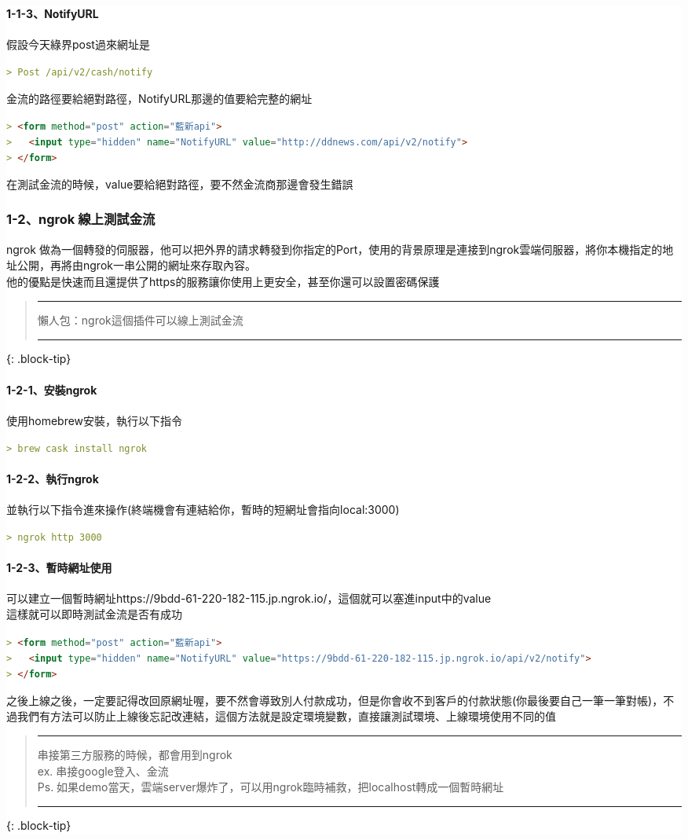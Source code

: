 

#### 1-1-3、NotifyURL

假設今天綠界post過來網址是
```md
> Post /api/v2/cash/notify
```

金流的路徑要給絕對路徑，NotifyURL那邊的值要給完整的網址
```md
> <form method="post" action="藍新api">
>   <input type="hidden" name="NotifyURL" value="http://ddnews.com/api/v2/notify">
> </form>
```
在測試金流的時候，value要給絕對路徑，要不然金流商那邊會發生錯誤


### 1-2、ngrok 線上測試金流

ngrok 做為一個轉發的伺服器，他可以把外界的請求轉發到你指定的Port，使用的背景原理是連接到ngrok雲端伺服器，將你本機指定的地址公開，再將由ngrok一串公開的網址來存取內容。  
他的優點是快速而且還提供了https的服務讓你使用上更安全，甚至你還可以設置密碼保護  

> ---  
> 懶人包：ngrok這個插件可以線上測試金流  
>    
> ---  
{: .block-tip} 
  
#### 1-2-1、安裝ngrok
使用homebrew安裝，執行以下指令 
```md
> brew cask install ngrok
```

#### 1-2-2、執行ngrok
並執行以下指令進來操作(終端機會有連結給你，暫時的短網址會指向local:3000)
```md
> ngrok http 3000
```

#### 1-2-3、暫時網址使用
可以建立一個暫時網址https://9bdd-61-220-182-115.jp.ngrok.io/，這個就可以塞進input中的value    
這樣就可以即時測試金流是否有成功  
```md
> <form method="post" action="藍新api">
>   <input type="hidden" name="NotifyURL" value="https://9bdd-61-220-182-115.jp.ngrok.io/api/v2/notify">
> </form>
```



之後上線之後，一定要記得改回原網址喔，要不然會導致別人付款成功，但是你會收不到客戶的付款狀態(你最後要自己一筆一筆對帳)，不過我們有方法可以防止上線後忘記改連結，這個方法就是設定環境變數，直接讓測試環境、上線環境使用不同的值   

> ---  
> 串接第三方服務的時候，都會用到ngrok  
> ex. 串接google登入、金流  
> Ps. 如果demo當天，雲端server爆炸了，可以用ngrok臨時補救，把localhost轉成一個暫時網址  
>    
> ---  
{: .block-tip}
